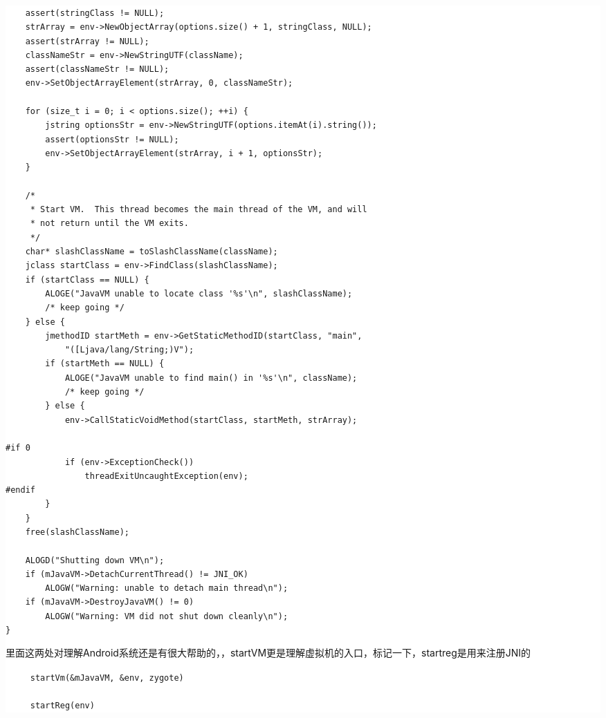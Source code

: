 ```
    assert(stringClass != NULL);
    strArray = env->NewObjectArray(options.size() + 1, stringClass, NULL);
    assert(strArray != NULL);
    classNameStr = env->NewStringUTF(className);
    assert(classNameStr != NULL);
    env->SetObjectArrayElement(strArray, 0, classNameStr);

    for (size_t i = 0; i < options.size(); ++i) {
        jstring optionsStr = env->NewStringUTF(options.itemAt(i).string());
        assert(optionsStr != NULL);
        env->SetObjectArrayElement(strArray, i + 1, optionsStr);
    }

    /*
     * Start VM.  This thread becomes the main thread of the VM, and will
     * not return until the VM exits.
     */
    char* slashClassName = toSlashClassName(className);
    jclass startClass = env->FindClass(slashClassName);
    if (startClass == NULL) {
        ALOGE("JavaVM unable to locate class '%s'\n", slashClassName);
        /* keep going */
    } else {
        jmethodID startMeth = env->GetStaticMethodID(startClass, "main",
            "([Ljava/lang/String;)V");
        if (startMeth == NULL) {
            ALOGE("JavaVM unable to find main() in '%s'\n", className);
            /* keep going */
        } else {
            env->CallStaticVoidMethod(startClass, startMeth, strArray);

#if 0
            if (env->ExceptionCheck())
                threadExitUncaughtException(env);
#endif
        }
    }
    free(slashClassName);

    ALOGD("Shutting down VM\n");
    if (mJavaVM->DetachCurrentThread() != JNI_OK)
        ALOGW("Warning: unable to detach main thread\n");
    if (mJavaVM->DestroyJavaVM() != 0)
        ALOGW("Warning: VM did not shut down cleanly\n");
}
```

里面这两处对理解Android系统还是有很大帮助的，，startVM更是理解虚拟机的入口，标记一下，startreg是用来注册JNI的

```
     startVm(&mJavaVM, &env, zygote)
    
     startReg(env)
```
